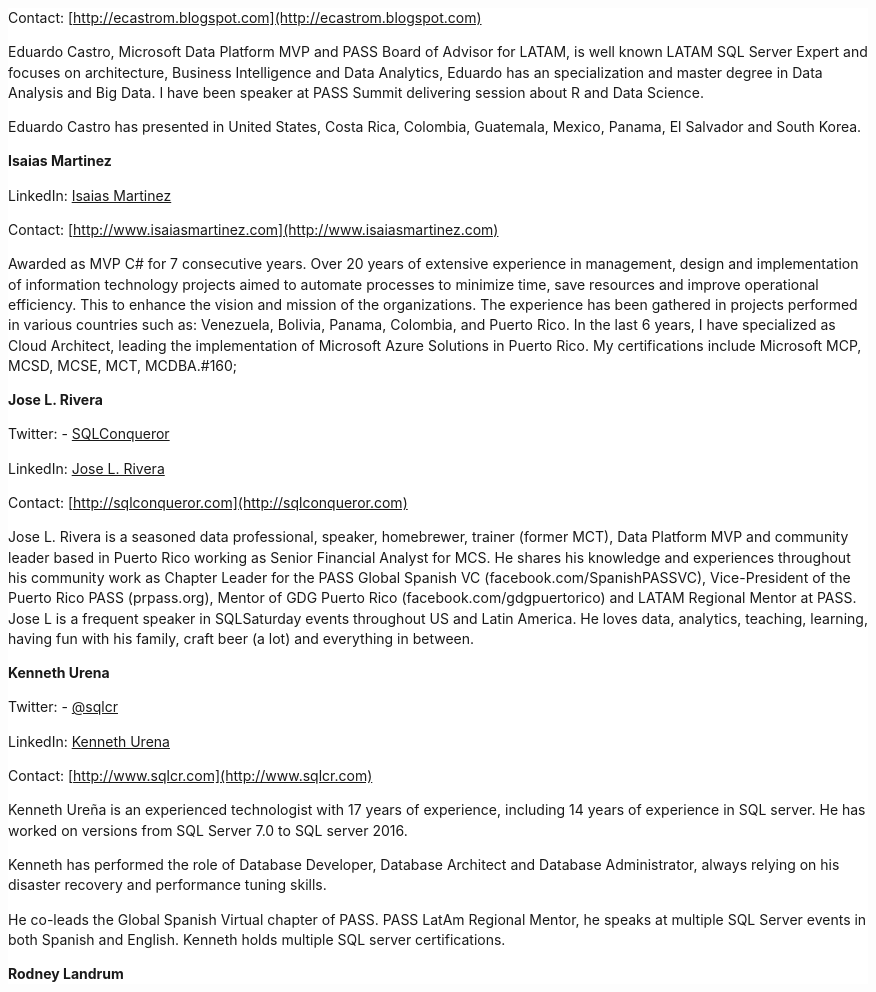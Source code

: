 Contact: [http://ecastrom.blogspot.com](http://ecastrom.blogspot.com)
 
Eduardo Castro, Microsoft Data Platform MVP and PASS Board of Advisor for LATAM, is well known LATAM SQL Server Expert and focuses on architecture, Business Intelligence and Data Analytics, Eduardo has an specialization and master degree in Data Analysis and Big Data. I have been speaker at PASS Summit delivering session about R and Data Science.

Eduardo Castro has presented in United States, Costa Rica, Colombia, Guatemala, Mexico, Panama, El Salvador and South Korea.
 
**Isaias Martinez**
 
LinkedIn: [Isaias Martinez](http://pr.linkedin.com/in/isaiasrma)
 
Contact: [http://www.isaiasmartinez.com](http://www.isaiasmartinez.com)
 
Awarded as MVP C# for 7 consecutive years. Over 20 years of extensive experience in management, design and implementation of information technology projects aimed to automate processes to minimize time, save resources and improve operational efficiency. This to enhance the vision and mission of the organizations. The experience has been gathered in projects performed in various countries such as: Venezuela, Bolivia, Panama, Colombia, and Puerto Rico. In the last 6 years, I have specialized as Cloud Architect, leading the implementation of Microsoft Azure Solutions in Puerto Rico. My certifications include Microsoft MCP, MCSD, MCSE, MCT, MCDBA.#160;
 
**Jose L. Rivera**
 
Twitter:  - [SQLConqueror](https://www.twitter.com/SQLConqueror)
 
LinkedIn: [Jose L. Rivera](http://www.linkedin.com/profile/view?id=189422534)
 
Contact: [http://sqlconqueror.com](http://sqlconqueror.com)
 
Jose L. Rivera is a seasoned data professional, speaker, homebrewer, trainer (former MCT), Data Platform MVP and community leader based in Puerto Rico working as Senior Financial Analyst for MCS. He shares his knowledge and experiences throughout his community work as Chapter Leader for the PASS Global Spanish VC (facebook.com/SpanishPASSVC), Vice-President of the Puerto Rico PASS (prpass.org), Mentor of GDG Puerto Rico (facebook.com/gdgpuertorico) and LATAM Regional Mentor at PASS. Jose L is a frequent speaker in SQLSaturday events throughout US and Latin America. He loves data, analytics, teaching, learning, having fun with his family, craft beer (a lot) and everything in between.
 
**Kenneth Urena**
 
Twitter:  - [@sqlcr](https://www.twitter.com/@sqlcr)
 
LinkedIn: [Kenneth Urena](https://www.linkedin.com/in/sqlcr)
 
Contact: [http://www.sqlcr.com](http://www.sqlcr.com)
 
Kenneth Ureña is an experienced technologist with 17 years of experience, including 14 years of experience in SQL server. He has worked on versions from SQL Server 7.0 to SQL server 2016. 

Kenneth has performed the role of Database Developer, Database Architect and Database Administrator, always relying on his disaster recovery and performance tuning skills.

He co-leads the Global Spanish Virtual chapter of PASS. PASS LatAm Regional Mentor, he speaks at multiple SQL Server events in both Spanish and English. Kenneth holds multiple SQL server certifications.
 
**Rodney Landrum**
 